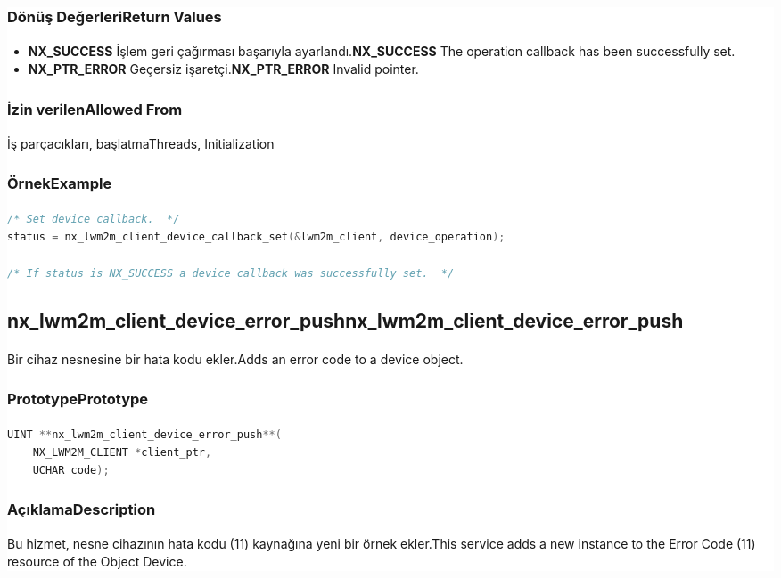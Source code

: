 ### <a name="return-values"></a><span data-ttu-id="10326-223">Dönüş Değerleri</span><span class="sxs-lookup"><span data-stu-id="10326-223">Return Values</span></span>

- <span data-ttu-id="10326-224">**NX_SUCCESS** İşlem geri çağırması başarıyla ayarlandı.</span><span class="sxs-lookup"><span data-stu-id="10326-224">**NX_SUCCESS** The operation callback has been successfully set.</span></span>
- <span data-ttu-id="10326-225">**NX_PTR_ERROR** Geçersiz işaretçi.</span><span class="sxs-lookup"><span data-stu-id="10326-225">**NX_PTR_ERROR** Invalid pointer.</span></span>

### <a name="allowed-from"></a><span data-ttu-id="10326-226">İzin verilen</span><span class="sxs-lookup"><span data-stu-id="10326-226">Allowed From</span></span>

<span data-ttu-id="10326-227">İş parçacıkları, başlatma</span><span class="sxs-lookup"><span data-stu-id="10326-227">Threads, Initialization</span></span>

### <a name="example"></a><span data-ttu-id="10326-228">Örnek</span><span class="sxs-lookup"><span data-stu-id="10326-228">Example</span></span>

```c
/* Set device callback.  */
status = nx_lwm2m_client_device_callback_set(&lwm2m_client, device_operation);

/* If status is NX_SUCCESS a device callback was successfully set.  */
```

## <a name="nx_lwm2m_client_device_error_push"></a><span data-ttu-id="10326-229">nx_lwm2m_client_device_error_push</span><span class="sxs-lookup"><span data-stu-id="10326-229">nx_lwm2m_client_device_error_push</span></span>
<span data-ttu-id="10326-230">Bir cihaz nesnesine bir hata kodu ekler.</span><span class="sxs-lookup"><span data-stu-id="10326-230">Adds an error code to a device object.</span></span>

### <a name="prototype"></a><span data-ttu-id="10326-231">Prototype</span><span class="sxs-lookup"><span data-stu-id="10326-231">Prototype</span></span>

```C
UINT **nx_lwm2m_client_device_error_push**(
    NX_LWM2M_CLIENT *client_ptr,
    UCHAR code);
```

### <a name="description"></a><span data-ttu-id="10326-232">Açıklama</span><span class="sxs-lookup"><span data-stu-id="10326-232">Description</span></span>

<span data-ttu-id="10326-233">Bu hizmet, nesne cihazının hata kodu (11) kaynağına yeni bir örnek ekler.</span><span class="sxs-lookup"><span data-stu-id="10326-233">This service adds a new instance to the Error Code (11) resource of the Object Device.</span></span>
